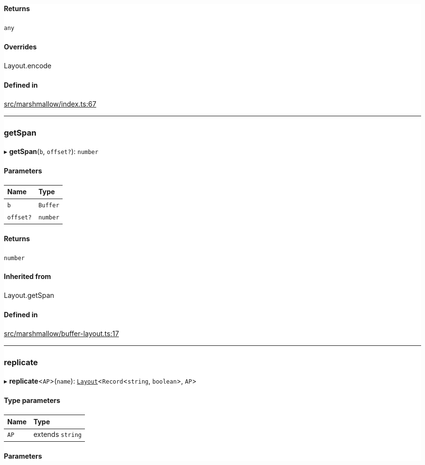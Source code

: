 #### Returns

`any`

#### Overrides

Layout.encode

#### Defined in

[src/marshmallow/index.ts:67](https://github.com/raydium-io/raydium-sdk/blob/3d95730/src/marshmallow/index.ts#L67)

___

### getSpan

▸ **getSpan**(`b`, `offset?`): `number`

#### Parameters

| Name | Type |
| :------ | :------ |
| `b` | `Buffer` |
| `offset?` | `number` |

#### Returns

`number`

#### Inherited from

Layout.getSpan

#### Defined in

[src/marshmallow/buffer-layout.ts:17](https://github.com/raydium-io/raydium-sdk/blob/3d95730/src/marshmallow/buffer-layout.ts#L17)

___

### replicate

▸ **replicate**<`AP`\>(`name`): [`Layout`](../modules.md#layout)<`Record`<`string`, `boolean`\>, `AP`\>

#### Type parameters

| Name | Type |
| :------ | :------ |
| `AP` | extends `string` |

#### Parameters
